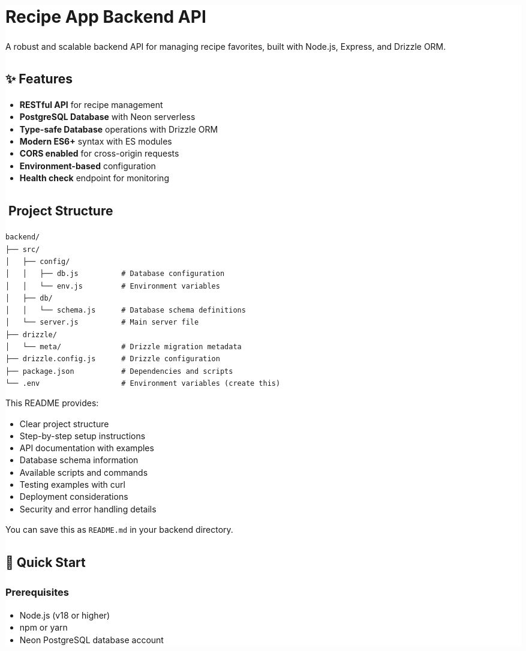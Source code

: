 #  Recipe App Backend API

A robust and scalable backend API for managing recipe favorites, built with Node.js, Express, and Drizzle ORM.

## ✨ Features

- **RESTful API** for recipe management
- **PostgreSQL Database** with Neon serverless
- **Type-safe Database** operations with Drizzle ORM
- **Modern ES6+** syntax with ES modules
- **CORS enabled** for cross-origin requests
- **Environment-based** configuration
- **Health check** endpoint for monitoring

## ️ Project Structure

```
backend/
├── src/
│   ├── config/
│   │   ├── db.js          # Database configuration
│   │   └── env.js         # Environment variables
│   ├── db/
│   │   └── schema.js      # Database schema definitions
│   └── server.js          # Main server file
├── drizzle/
│   └── meta/              # Drizzle migration metadata
├── drizzle.config.js      # Drizzle configuration
├── package.json           # Dependencies and scripts
└── .env                   # Environment variables (create this)
```

This README provides:
- Clear project structure
- Step-by-step setup instructions
- API documentation with examples
- Database schema information
- Available scripts and commands
- Testing examples with curl
- Deployment considerations
- Security and error handling details

You can save this as `README.md` in your backend directory.

## 🚀 Quick Start

### Prerequisites

- Node.js (v18 or higher)
- npm or yarn
- Neon PostgreSQL database account
